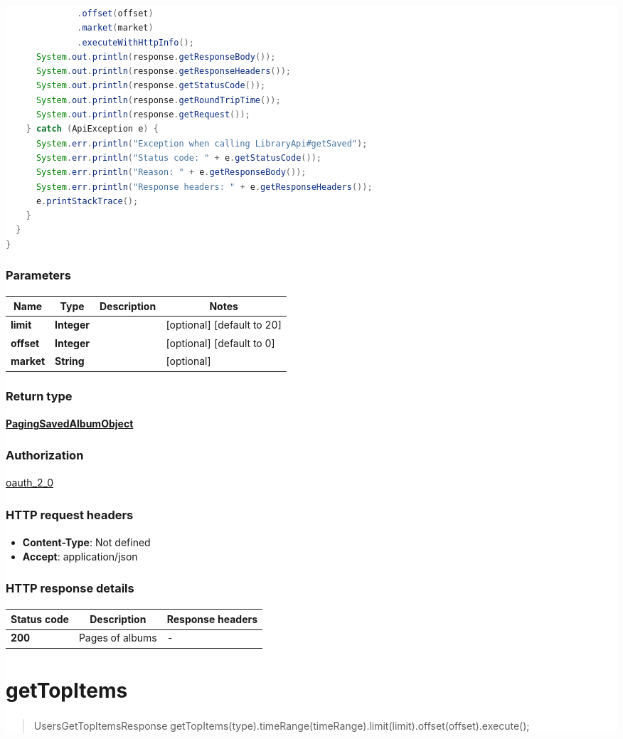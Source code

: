 ```java
              .offset(offset)
              .market(market)
              .executeWithHttpInfo();
      System.out.println(response.getResponseBody());
      System.out.println(response.getResponseHeaders());
      System.out.println(response.getStatusCode());
      System.out.println(response.getRoundTripTime());
      System.out.println(response.getRequest());
    } catch (ApiException e) {
      System.err.println("Exception when calling LibraryApi#getSaved");
      System.err.println("Status code: " + e.getStatusCode());
      System.err.println("Reason: " + e.getResponseBody());
      System.err.println("Response headers: " + e.getResponseHeaders());
      e.printStackTrace();
    }
  }
}

```

### Parameters

| Name | Type | Description  | Notes |
|------------- | ------------- | ------------- | -------------|
| **limit** | **Integer**|  | [optional] [default to 20] |
| **offset** | **Integer**|  | [optional] [default to 0] |
| **market** | **String**|  | [optional] |

### Return type

[**PagingSavedAlbumObject**](PagingSavedAlbumObject.md)

### Authorization

[oauth_2_0](../README.md#oauth_2_0)

### HTTP request headers

 - **Content-Type**: Not defined
 - **Accept**: application/json

### HTTP response details
| Status code | Description | Response headers |
|-------------|-------------|------------------|
| **200** | Pages of albums |  -  |

<a name="getTopItems"></a>
# **getTopItems**
> UsersGetTopItemsResponse getTopItems(type).timeRange(timeRange).limit(limit).offset(offset).execute();
